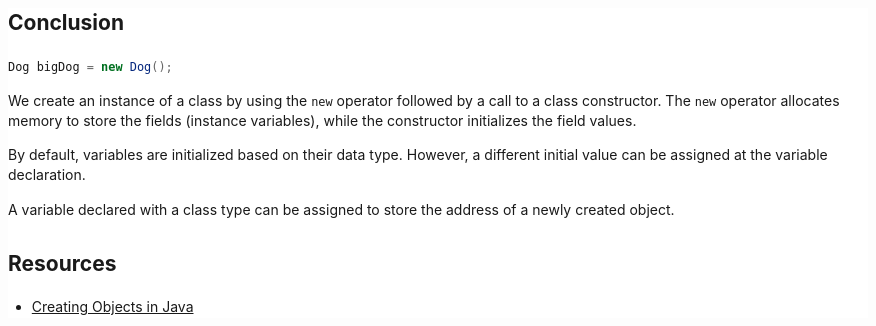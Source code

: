 

## Conclusion

```java
Dog bigDog = new Dog(); 
```

We create an instance of a class by using the `new` operator followed by a call to a class constructor.
The `new` operator allocates memory to store the fields (instance variables),
while the constructor initializes the field values.  

By default, variables are initialized based on their data type.
However, a different initial value can be assigned at the variable declaration.

A variable declared with a class type can be assigned to store the address of a newly created object.

## Resources

- [Creating Objects in Java](https://docs.oracle.com/javase/tutorial/java/javaOO/objectcreation.html)
